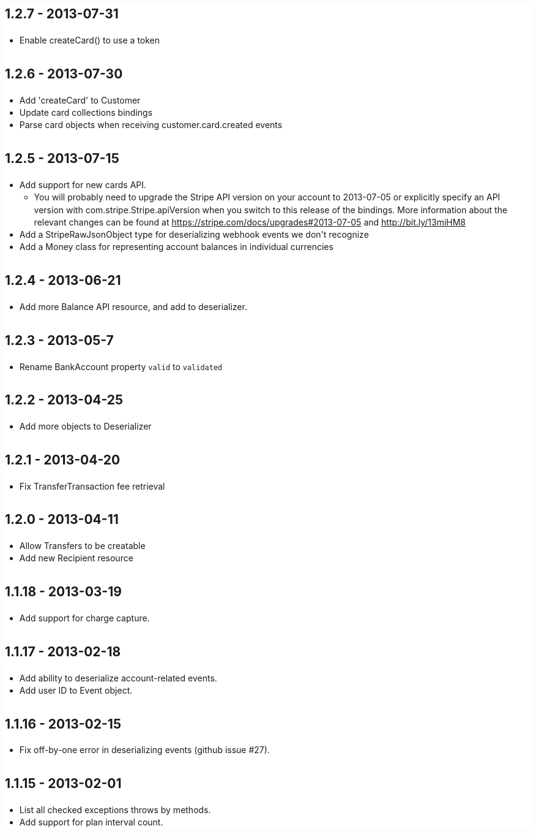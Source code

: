 ## 1.2.7 - 2013-07-31
* Enable createCard() to use a token

## 1.2.6 - 2013-07-30
* Add 'createCard' to Customer
* Update card collections bindings
* Parse card objects when receiving customer.card.created events

## 1.2.5 - 2013-07-15
* Add support for new cards API.
    * You will probably need to upgrade the Stripe API version on your account to 2013-07-05 or explicitly specify an API version with com.stripe.Stripe.apiVersion when you switch to this release of the bindings. More information about the relevant changes can be found at https://stripe.com/docs/upgrades#2013-07-05 and http://bit.ly/13miHM8
* Add a StripeRawJsonObject type for deserializing webhook events we don't recognize
* Add a Money class for representing account balances in individual currencies

## 1.2.4 - 2013-06-21
* Add more Balance API resource, and add to deserializer.

## 1.2.3 - 2013-05-7
* Rename BankAccount property `valid` to `validated`

## 1.2.2 - 2013-04-25
* Add more objects to Deserializer

## 1.2.1 - 2013-04-20
* Fix TransferTransaction fee retrieval

## 1.2.0 - 2013-04-11
* Allow Transfers to be creatable
* Add new Recipient resource

## 1.1.18 - 2013-03-19
* Add support for charge capture.

## 1.1.17 - 2013-02-18
* Add ability to deserialize account-related events.
* Add user ID to Event object.

## 1.1.16 - 2013-02-15
* Fix off-by-one error in deserializing events (github issue #27).

## 1.1.15 - 2013-02-01
* List all checked exceptions throws by methods.
* Add support for plan interval count.
